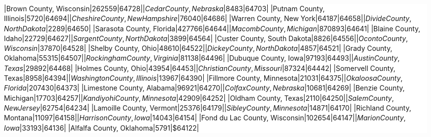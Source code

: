 |Brown County, Wisconsin|262559|$64728|
|Cedar County, Nebraska|8483|$64703|
|Putnam County, Illinois|5720|$64694|
|Cheshire County, New Hampshire|76040|$64686|
|Warren County, New York|64187|$64658|
|Divide County, North Dakota|2289|$64650|
|Sarasota County, Florida|427766|$64644|
|Macomb County, Michigan|870893|$64641|
|Blaine County, Idaho|22729|$64627|
|Sargent County, North Dakota|3899|$64564|
|Custer County, South Dakota|8826|$64556|
|Oconto County, Wisconsin|37870|$64528|
|Shelby County, Ohio|48610|$64522|
|Dickey County, North Dakota|4857|$64521|
|Grady County, Oklahoma|55315|$64507|
|Rockingham County, Virginia|81138|$64496|
|Dubuque County, Iowa|97193|$64493|
|Austin County, Texas|29892|$64468|
|Holmes County, Ohio|43954|$64453|
|Christian County, Missouri|87324|$64442|
|Somervell County, Texas|8958|$64394|
|Washington County, Illinois|13967|$64390|
|Fillmore County, Minnesota|21031|$64375|
|Okaloosa County, Florida|207430|$64373|
|Limestone County, Alabama|96921|$64270|
|Colfax County, Nebraska|10681|$64269|
|Benzie County, Michigan|17703|$64257|
|Kandiyohi County, Minnesota|42909|$64252|
|Oldham County, Texas|2110|$64250|
|Salem County, New Jersey|62754|$64234|
|Lamoille County, Vermont|25376|$64179|
|Sibley County, Minnesota|14871|$64170|
|Richland County, Montana|11097|$64158|
|Harrison County, Iowa|14043|$64154|
|Fond du Lac County, Wisconsin|102654|$64147|
|Marion County, Iowa|33193|$64136|
|Alfalfa County, Oklahoma|5791|$64122|